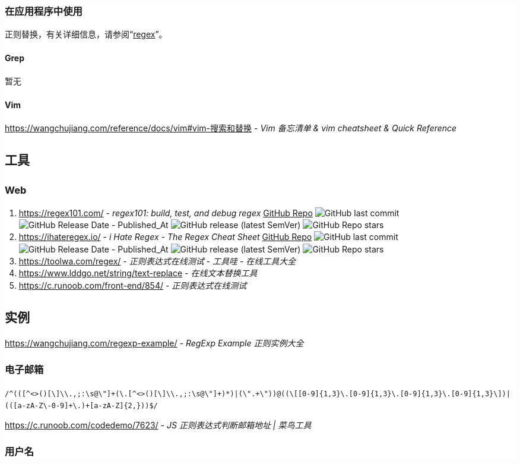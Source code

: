 ### 在应用程序中使用

正则替换，有关详细信息，请参阅“[regex](snippets/regex.md)”。

#### Grep

暂无

#### Vim

<https://wangchujiang.com/reference/docs/vim#vim-搜索和替换> - *Vim 备忘清单 & vim cheatsheet & Quick Reference*

## 工具

### Web

1. https://regex101.com/ - *regex101: build, test, and debug regex* [GitHub Repo](https://github.com/firasdib/Regex101)
    ![GitHub last commit](https://img.shields.io/github/last-commit/firasdib/Regex101?logo=github&color=blue)
    ![GitHub Release Date - Published_At](https://img.shields.io/github/release-date/firasdib/Regex101?display_date=published_at&logo=github)
    ![GitHub release (latest SemVer)](https://img.shields.io/github/v/release/firasdib/Regex101?logo=github)
    ![GitHub Repo stars](https://img.shields.io/github/stars/firasdib/Regex101?style=social)
2. https://ihateregex.io/ - *i Hate Regex - The Regex Cheat Sheet* [GitHub Repo](https://github.com/geongeorge/i-hate-regex)
    ![GitHub last commit](https://img.shields.io/github/last-commit/geongeorge/i-hate-regex?logo=github&color=blue)
    ![GitHub Release Date - Published_At](https://img.shields.io/github/release-date/geongeorge/i-hate-regex?display_date=published_at&logo=github)
    ![GitHub release (latest SemVer)](https://img.shields.io/github/v/release/geongeorge/i-hate-regex?logo=github)
    ![GitHub Repo stars](https://img.shields.io/github/stars/geongeorge/i-hate-regex?style=social)
3. https://toolwa.com/regex/ - *正则表达式在线测试 - 工具哇 - 在线工具大全*
4. https://www.lddgo.net/string/text-replace - *在线文本替换工具*
5. https://c.runoob.com/front-end/854/ - *正则表达式在线测试*

## 实例

https://wangchujiang.com/regexp-example/ - *RegExp Example 正则实例大全*

### 电子邮箱

```regex
/^(([^<>()[\]\\.,;:\s@\"]+(\.[^<>()[\]\\.,;:\s@\"]+)*)|(\".+\"))@((\[[0-9]{1,3}\.[0-9]{1,3}\.[0-9]{1,3}\.[0-9]{1,3}\])|(([a-zA-Z\-0-9]+\.)+[a-zA-Z]{2,}))$/
```

https://c.runoob.com/codedemo/7623/ - *JS 正则表达式判断邮箱地址 | 菜鸟工具*

### 用户名
